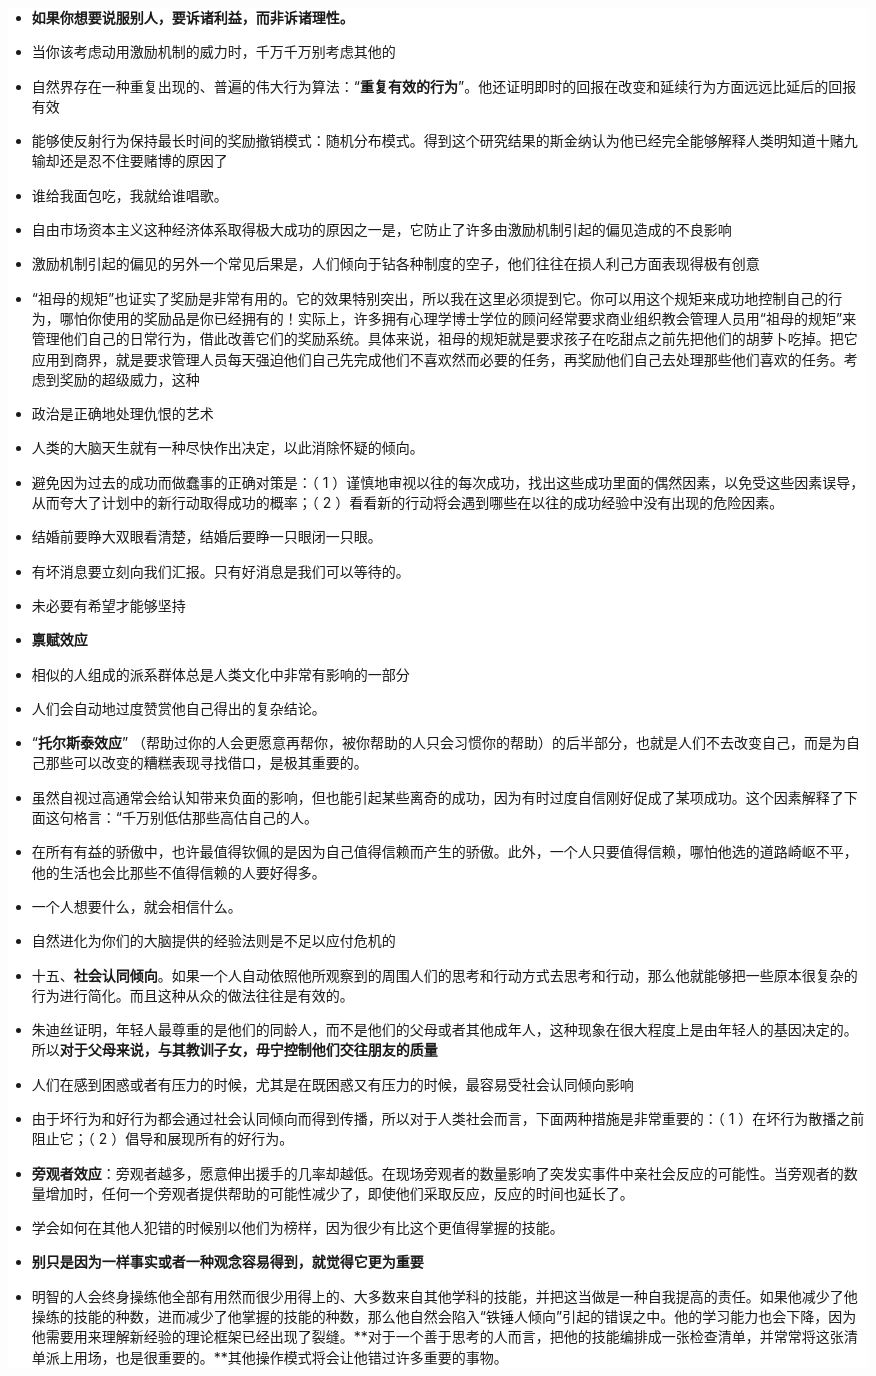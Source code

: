 - **如果你想要说服别人，要诉诸利益，而非诉诸理性。**

- 当你该考虑动用激励机制的威力时，千万千万别考虑其他的

- 自然界存在一种重复出现的、普遍的伟大行为算法：“**重复有效的行为**”。他还证明即时的回报在改变和延续行为方面远远比延后的回报有效

- 能够使反射行为保持最长时间的奖励撤销模式：随机分布模式。得到这个研究结果的斯金纳认为他已经完全能够解释人类明知道十赌九输却还是忍不住要赌博的原因了

- 谁给我面包吃，我就给谁唱歌。

- 自由市场资本主义这种经济体系取得极大成功的原因之一是，它防止了许多由激励机制引起的偏见造成的不良影响

- 激励机制引起的偏见的另外一个常见后果是，人们倾向于钻各种制度的空子，他们往往在损人利己方面表现得极有创意

- “祖母的规矩”也证实了奖励是非常有用的。它的效果特别突出，所以我在这里必须提到它。你可以用这个规矩来成功地控制自己的行为，哪怕你使用的奖励品是你已经拥有的！实际上，许多拥有心理学博士学位的顾问经常要求商业组织教会管理人员用“祖母的规矩”来管理他们自己的日常行为，借此改善它们的奖励系统。具体来说，祖母的规矩就是要求孩子在吃甜点之前先把他们的胡萝卜吃掉。把它应用到商界，就是要求管理人员每天强迫他们自己先完成他们不喜欢然而必要的任务，再奖励他们自己去处理那些他们喜欢的任务。考虑到奖励的超级威力，这种

- 政治是正确地处理仇恨的艺术

- 人类的大脑天生就有一种尽快作出决定，以此消除怀疑的倾向。

- 避免因为过去的成功而做蠢事的正确对策是：（ 1 ）谨慎地审视以往的每次成功，找出这些成功里面的偶然因素，以免受这些因素误导，从而夸大了计划中的新行动取得成功的概率；（ 2 ）看看新的行动将会遇到哪些在以往的成功经验中没有出现的危险因素。

- 结婚前要睁大双眼看清楚，结婚后要睁一只眼闭一只眼。

- 有坏消息要立刻向我们汇报。只有好消息是我们可以等待的。

- 未必要有希望才能够坚持

- **禀赋效应**

- 相似的人组成的派系群体总是人类文化中非常有影响的一部分

- 人们会自动地过度赞赏他自己得出的复杂结论。

- “**托尔斯泰效应**” （帮助过你的人会更愿意再帮你，被你帮助的人只会习惯你的帮助）的后半部分，也就是人们不去改变自己，而是为自己那些可以改变的糟糕表现寻找借口，是极其重要的。

- 虽然自视过高通常会给认知带来负面的影响，但也能引起某些离奇的成功，因为有时过度自信刚好促成了某项成功。这个因素解释了下面这句格言：“千万别低估那些高估自己的人。

- 在所有有益的骄傲中，也许最值得钦佩的是因为自己值得信赖而产生的骄傲。此外，一个人只要值得信赖，哪怕他选的道路崎岖不平，他的生活也会比那些不值得信赖的人要好得多。

- 一个人想要什么，就会相信什么。

- 自然进化为你们的大脑提供的经验法则是不足以应付危机的

- 十五、**社会认同倾向**。如果一个人自动依照他所观察到的周围人们的思考和行动方式去思考和行动，那么他就能够把一些原本很复杂的行为进行简化。而且这种从众的做法往往是有效的。

- 朱迪丝证明，年轻人最尊重的是他们的同龄人，而不是他们的父母或者其他成年人，这种现象在很大程度上是由年轻人的基因决定的。所以**对于父母来说，与其教训子女，毋宁控制他们交往朋友的质量**

- 人们在感到困惑或者有压力的时候，尤其是在既困惑又有压力的时候，最容易受社会认同倾向影响

- 由于坏行为和好行为都会通过社会认同倾向而得到传播，所以对于人类社会而言，下面两种措施是非常重要的：（ 1 ）在坏行为散播之前阻止它；（ 2 ）倡导和展现所有的好行为。

- **旁观者效应**：旁观者越多，愿意伸出援手的几率却越低。在现场旁观者的数量影响了突发实事件中亲社会反应的可能性。当旁观者的数量增加时，任何一个旁观者提供帮助的可能性减少了，即使他们采取反应，反应的时间也延长了。

- 学会如何在其他人犯错的时候别以他们为榜样，因为很少有比这个更值得掌握的技能。

- **别只是因为一样事实或者一种观念容易得到，就觉得它更为重要**

- 明智的人会终身操练他全部有用然而很少用得上的、大多数来自其他学科的技能，并把这当做是一种自我提高的责任。如果他减少了他操练的技能的种数，进而减少了他掌握的技能的种数，那么他自然会陷入“铁锤人倾向”引起的错误之中。他的学习能力也会下降，因为他需要用来理解新经验的理论框架已经出现了裂缝。**对于一个善于思考的人而言，把他的技能编排成一张检查清单，并常常将这张清单派上用场，也是很重要的。**其他操作模式将会让他错过许多重要的事物。
